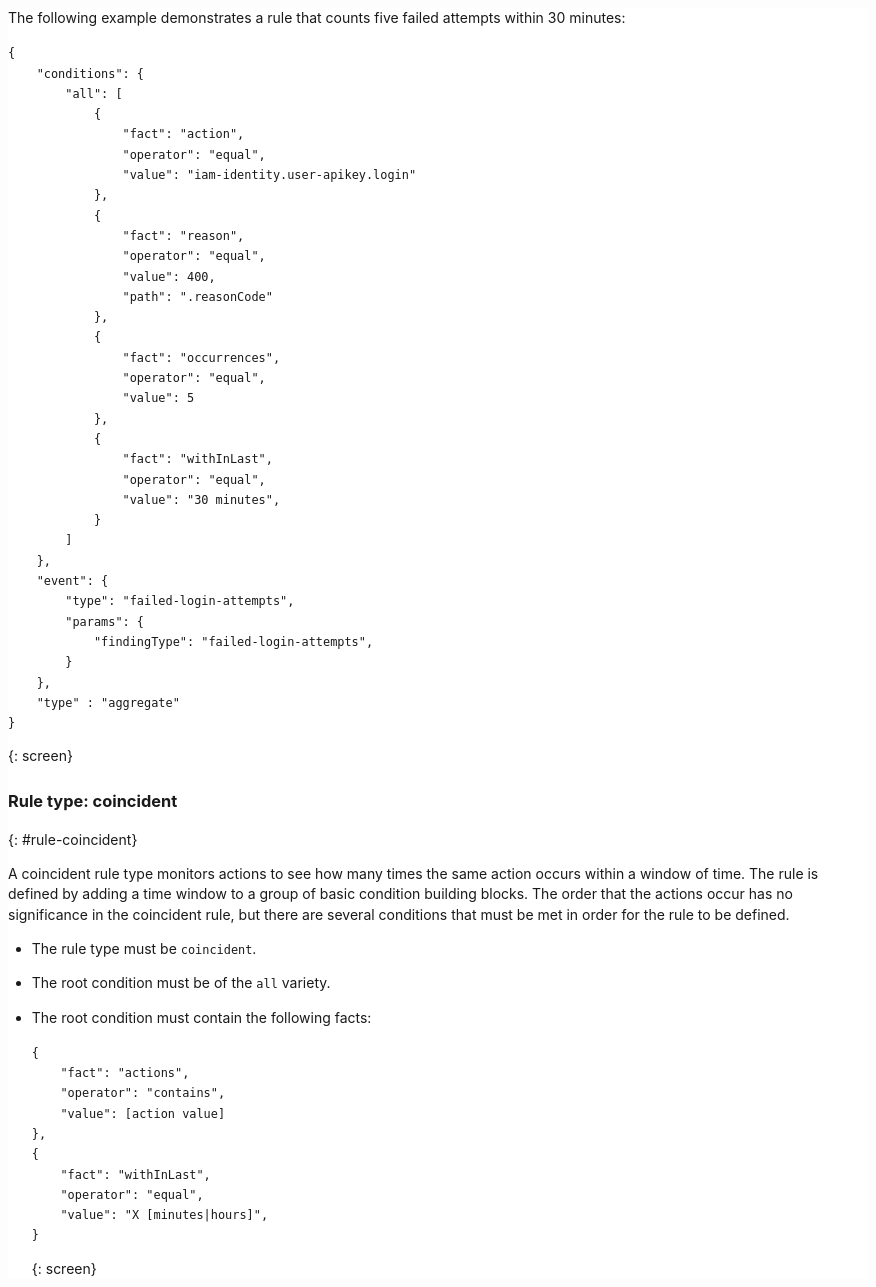 The following example demonstrates a rule that counts five failed attempts within 30 minutes:

```
{
    "conditions": {
        "all": [
            {
                "fact": "action",
                "operator": "equal",
                "value": "iam-identity.user-apikey.login"
            },
            {
                "fact": "reason",
                "operator": "equal",
                "value": 400,
                "path": ".reasonCode"
            },
            {
                "fact": "occurrences",
                "operator": "equal",
                "value": 5
            },
            {
                "fact": "withInLast",
                "operator": "equal",
                "value": "30 minutes",
            }
        ]
    },
    "event": {
        "type": "failed-login-attempts",
        "params": {
            "findingType": "failed-login-attempts",
        }
    },
    "type" : "aggregate"
}
```
{: screen}

### Rule type: coincident
{: #rule-coincident}

A coincident rule type monitors actions to see how many times the same action occurs within a window of time. The rule is defined by adding a time window to a group of basic condition building blocks. The order that the actions occur has no significance in the coincident rule, but there are several conditions that must be met in order for the rule to be defined.

* The rule type must be `coincident`.
* The root condition must be of the `all` variety.
* The root condition must contain the following facts:

	```
	{
	    "fact": "actions",
	    "operator": "contains",
	    "value": [action value]
	},
	{
	    "fact": "withInLast",
	    "operator": "equal",
	    "value": "X [minutes|hours]",
	}
	```
	{: screen}
